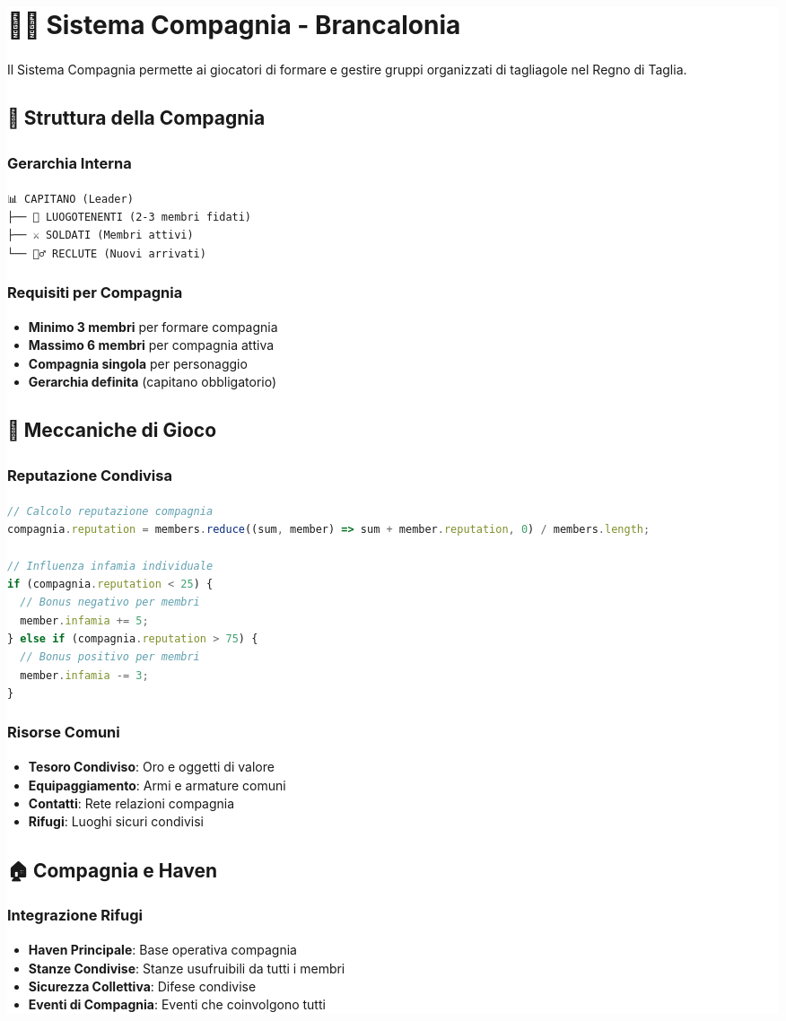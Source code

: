 # 🏴‍☠️ Sistema Compagnia - Brancalonia

Il Sistema Compagnia permette ai giocatori di formare e gestire gruppi organizzati di tagliagole nel Regno di Taglia.

## 👥 Struttura della Compagnia

### Gerarchia Interna
```
📊 CAPITANO (Leader)
├── 🔹 LUOGOTENENTI (2-3 membri fidati)
├── ⚔️ SOLDATI (Membri attivi)
└── 🏃‍♂️ RECLUTE (Nuovi arrivati)
```

### Requisiti per Compagnia
- **Minimo 3 membri** per formare compagnia
- **Massimo 6 membri** per compagnia attiva
- **Compagnia singola** per personaggio
- **Gerarchia definita** (capitano obbligatorio)

## 🎯 Meccaniche di Gioco

### Reputazione Condivisa
```javascript
// Calcolo reputazione compagnia
compagnia.reputation = members.reduce((sum, member) => sum + member.reputation, 0) / members.length;

// Influenza infamia individuale
if (compagnia.reputation < 25) {
  // Bonus negativo per membri
  member.infamia += 5;
} else if (compagnia.reputation > 75) {
  // Bonus positivo per membri
  member.infamia -= 3;
}
```

### Risorse Comuni
- **Tesoro Condiviso**: Oro e oggetti di valore
- **Equipaggiamento**: Armi e armature comuni
- **Contatti**: Rete relazioni compagnia
- **Rifugi**: Luoghi sicuri condivisi

## 🏠 Compagnia e Haven

### Integrazione Rifugi
- **Haven Principale**: Base operativa compagnia
- **Stanze Condivise**: Stanze usufruibili da tutti i membri
- **Sicurezza Collettiva**: Difese condivise
- **Eventi di Compagnia**: Eventi che coinvolgono tutti
